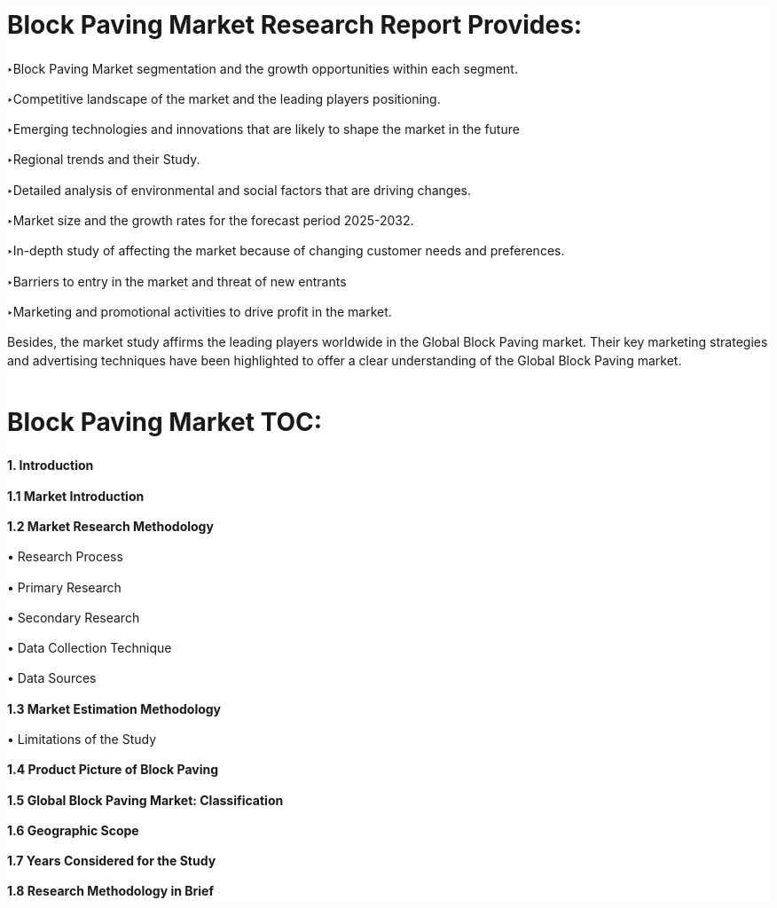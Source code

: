 # <strong>Block Paving Market Research Report Provides:</strong>

<strong>‣</strong>Block Paving Market segmentation and the growth opportunities within each segment.

<strong>‣</strong>Competitive landscape of the market and the leading players positioning.

<strong>‣</strong>Emerging technologies and innovations that are likely to shape the market in the future

<strong>‣</strong>Regional trends and their Study.

<strong>‣</strong>Detailed analysis of environmental and social factors that are driving changes.

<strong>‣</strong>Market size and the growth rates for the forecast period 2025-2032.

<strong>‣</strong>In-depth study of affecting the market because of changing customer needs and preferences.

<strong>‣</strong>Barriers to entry in the market and threat of new entrants

<strong>‣</strong>Marketing and promotional activities to drive profit in the market.

Besides, the market study affirms the leading players worldwide in the Global Block Paving market. Their key marketing strategies and advertising techniques have been highlighted to offer a clear understanding of the Global Block Paving market.

# <strong>Block Paving Market TOC:</strong>

<strong>1. Introduction</strong>

<strong>1.1 Market Introduction</strong>

<strong>1.2 Market Research Methodology</strong>

• Research Process

• Primary Research

• Secondary Research

• Data Collection Technique

• Data Sources

<strong>1.3 Market Estimation Methodology</strong>

• Limitations of the Study

<strong>1.4 Product Picture of Block Paving</strong>

<strong>1.5 Global Block Paving Market: Classification</strong>

<strong>1.6 Geographic Scope</strong>

<strong>1.7 Years Considered for the Study</strong>

<strong>1.8 Research Methodology in Brief</strong>
